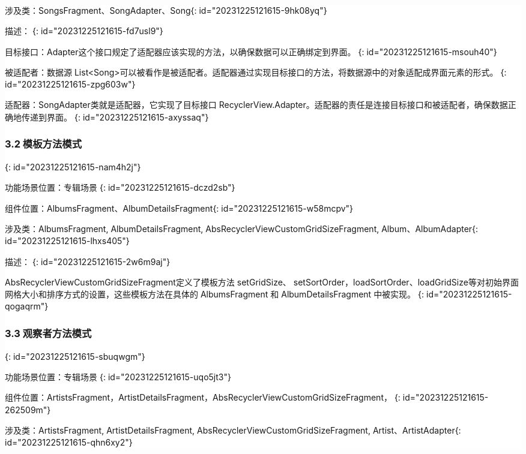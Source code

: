 <span data-type="strong">涉及类：</span><span data-type="code">SongsFragment</span>​、<span data-type="code">SongAdapter</span>​、<span data-type="code">Song</span>​
{: id="20231225121615-9hk08yq"}

<span data-type="strong">描述：</span>
{: id="20231225121615-fd7usl9"}

目标接口：<span data-type="code">Adapter</span>​这个接口规定了适配器应该实现的方法，以确保数据可以正确绑定到界面。
{: id="20231225121615-msouh40"}

被适配者：数据源 <span data-type="code">List&lt;Song&gt;</span>​ 可以被看作是被适配者。适配器通过实现目标接口的方法，将数据源中的对象适配成界面元素的形式。
{: id="20231225121615-zpg603w"}

适配器：<span data-type="code">SongAdapter</span>​类就是适配器，它实现了目标接口 <span data-type="code">RecyclerView.Adapter</span>​。适配器的责任是连接目标接口和被适配者，确保数据正确地传递到界面。
{: id="20231225121615-axyssaq"}

### 3.2 模板方法模式
{: id="20231225121615-nam4h2j"}

<span data-type="strong">功能场景位置：</span>专辑场景
{: id="20231225121615-dczd2sb"}

<span data-type="strong">组件位置：</span><span data-type="code">AlbumsFragment</span>​、<span data-type="code">AlbumDetailsFragment</span>​
{: id="20231225121615-w58mcpv"}

<span data-type="strong">涉及类：</span><span data-type="code">AlbumsFragment</span>​, <span data-type="code">AlbumDetailsFragment</span>​, <span data-type="code">AbsRecyclerViewCustomGridSizeFragment</span>​, <span data-type="code">Album</span>​、<span data-type="code">AlbumAdapter</span>​
{: id="20231225121615-lhxs405"}

<span data-type="strong">描述：</span>
{: id="20231225121615-2w6m9aj"}

​<span data-type="code">AbsRecyclerViewCustomGridSizeFragment</span>​ 定义了模板方法 <span data-type="code">setGridSize</span>​、 <span data-type="code">setSortOrder</span>​，<span data-type="code">loadSortOrder</span>​、<span data-type="code">loadGridSize</span>​等对初始界面网格大小和排序方式的设置，这些模板方法在具体的 <span data-type="code">AlbumsFragment</span>​ 和 <span data-type="code">AlbumDetailsFragment</span>​ 中被实现。
{: id="20231225121615-qogaqrm"}

### 3.3 观察者方法模式
{: id="20231225121615-sbuqwgm"}

<span data-type="strong">功能场景位置：</span>专辑场景
{: id="20231225121615-uqo5jt3"}

<span data-type="strong">组件位置：</span><span data-type="code">ArtistsFragment</span>​，<span data-type="code">ArtistDetailsFragment</span>​，<span data-type="code">AbsRecyclerViewCustomGridSizeFragment</span>​，
{: id="20231225121615-262509m"}

<span data-type="strong">涉及类：</span><span data-type="code">ArtistsFragment</span>​, <span data-type="code">ArtistDetailsFragment</span>​, <span data-type="code">AbsRecyclerViewCustomGridSizeFragment</span>​, <span data-type="code">Artist</span>​、<span data-type="code">ArtistAdapter</span>​
{: id="20231225121615-qhn6xy2"}
